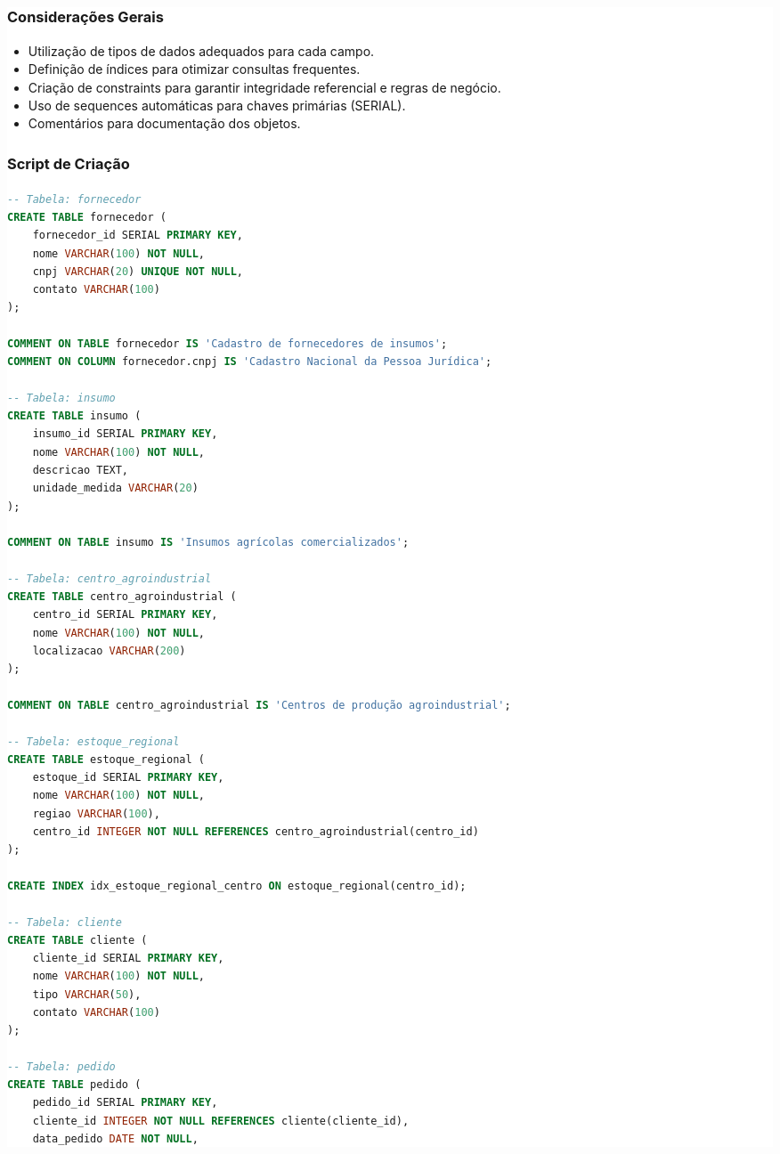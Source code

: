 ### Considerações Gerais

- Utilização de tipos de dados adequados para cada campo.
- Definição de índices para otimizar consultas frequentes.
- Criação de constraints para garantir integridade referencial e regras de negócio.
- Uso de sequences automáticas para chaves primárias (SERIAL).
- Comentários para documentação dos objetos.

### Script de Criação

```sql
-- Tabela: fornecedor
CREATE TABLE fornecedor (
    fornecedor_id SERIAL PRIMARY KEY,
    nome VARCHAR(100) NOT NULL,
    cnpj VARCHAR(20) UNIQUE NOT NULL,
    contato VARCHAR(100)
);

COMMENT ON TABLE fornecedor IS 'Cadastro de fornecedores de insumos';
COMMENT ON COLUMN fornecedor.cnpj IS 'Cadastro Nacional da Pessoa Jurídica';

-- Tabela: insumo
CREATE TABLE insumo (
    insumo_id SERIAL PRIMARY KEY,
    nome VARCHAR(100) NOT NULL,
    descricao TEXT,
    unidade_medida VARCHAR(20)
);

COMMENT ON TABLE insumo IS 'Insumos agrícolas comercializados';

-- Tabela: centro_agroindustrial
CREATE TABLE centro_agroindustrial (
    centro_id SERIAL PRIMARY KEY,
    nome VARCHAR(100) NOT NULL,
    localizacao VARCHAR(200)
);

COMMENT ON TABLE centro_agroindustrial IS 'Centros de produção agroindustrial';

-- Tabela: estoque_regional
CREATE TABLE estoque_regional (
    estoque_id SERIAL PRIMARY KEY,
    nome VARCHAR(100) NOT NULL,
    regiao VARCHAR(100),
    centro_id INTEGER NOT NULL REFERENCES centro_agroindustrial(centro_id)
);

CREATE INDEX idx_estoque_regional_centro ON estoque_regional(centro_id);

-- Tabela: cliente
CREATE TABLE cliente (
    cliente_id SERIAL PRIMARY KEY,
    nome VARCHAR(100) NOT NULL,
    tipo VARCHAR(50),
    contato VARCHAR(100)
);

-- Tabela: pedido
CREATE TABLE pedido (
    pedido_id SERIAL PRIMARY KEY,
    cliente_id INTEGER NOT NULL REFERENCES cliente(cliente_id),
    data_pedido DATE NOT NULL,
```
